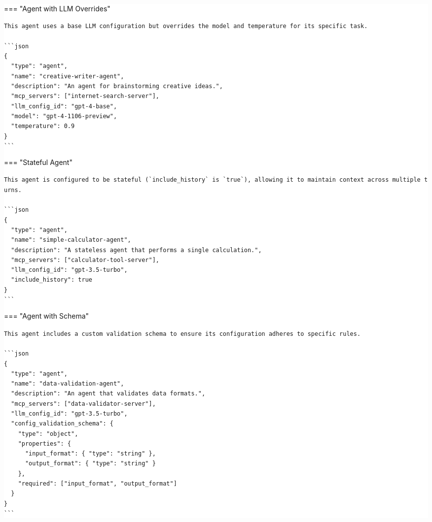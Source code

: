 === "Agent with LLM Overrides"

    This agent uses a base LLM configuration but overrides the model and temperature for its specific task.

    ```json
    {
      "type": "agent",
      "name": "creative-writer-agent",
      "description": "An agent for brainstorming creative ideas.",
      "mcp_servers": ["internet-search-server"],
      "llm_config_id": "gpt-4-base",
      "model": "gpt-4-1106-preview",
      "temperature": 0.9
    }
    ```

=== "Stateful Agent"

    This agent is configured to be stateful (`include_history` is `true`), allowing it to maintain context across multiple turns.

    ```json
    {
      "type": "agent",
      "name": "simple-calculator-agent",
      "description": "A stateless agent that performs a single calculation.",
      "mcp_servers": ["calculator-tool-server"],
      "llm_config_id": "gpt-3.5-turbo",
      "include_history": true
    }
    ```

=== "Agent with Schema"

    This agent includes a custom validation schema to ensure its configuration adheres to specific rules.

    ```json
    {
      "type": "agent",
      "name": "data-validation-agent",
      "description": "An agent that validates data formats.",
      "mcp_servers": ["data-validator-server"],
      "llm_config_id": "gpt-3.5-turbo",
      "config_validation_schema": {
        "type": "object",
        "properties": {
          "input_format": { "type": "string" },
          "output_format": { "type": "string" }
        },
        "required": ["input_format", "output_format"]
      }
    }
    ```
